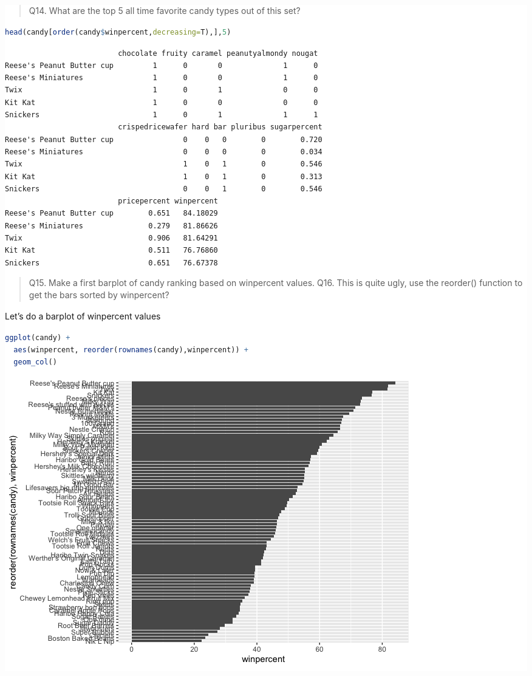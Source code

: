 > Q14. What are the top 5 all time favorite candy types out of this set?

``` r
head(candy[order(candy$winpercent,decreasing=T),],5)
```

                              chocolate fruity caramel peanutyalmondy nougat
    Reese's Peanut Butter cup         1      0       0              1      0
    Reese's Miniatures                1      0       0              1      0
    Twix                              1      0       1              0      0
    Kit Kat                           1      0       0              0      0
    Snickers                          1      0       1              1      1
                              crispedricewafer hard bar pluribus sugarpercent
    Reese's Peanut Butter cup                0    0   0        0        0.720
    Reese's Miniatures                       0    0   0        0        0.034
    Twix                                     1    0   1        0        0.546
    Kit Kat                                  1    0   1        0        0.313
    Snickers                                 0    0   1        0        0.546
                              pricepercent winpercent
    Reese's Peanut Butter cup        0.651   84.18029
    Reese's Miniatures               0.279   81.86626
    Twix                             0.906   81.64291
    Kit Kat                          0.511   76.76860
    Snickers                         0.651   76.67378

> Q15. Make a first barplot of candy ranking based on winpercent values.
> Q16. This is quite ugly, use the reorder() function to get the bars
> sorted by winpercent?

Let’s do a barplot of winpercent values

``` r
ggplot(candy) + 
  aes(winpercent, reorder(rownames(candy),winpercent)) +
  geom_col()
```

![](Class-10--Halloween-Mini-Project_files/figure-commonmark/unnamed-chunk-19-1.png)
